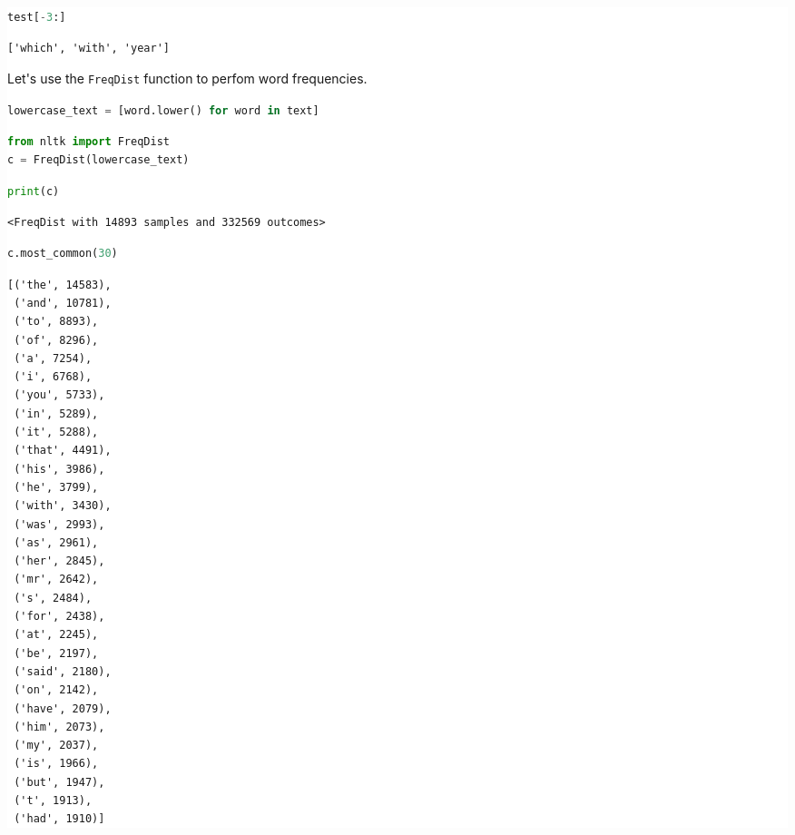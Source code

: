 
```python
test[-3:]
```




    ['which', 'with', 'year']



Let's use the `FreqDist` function to perfom word frequencies. 


```python
lowercase_text = [word.lower() for word in text]
```


```python
from nltk import FreqDist
c = FreqDist(lowercase_text)
```


```python
print(c)
```

    <FreqDist with 14893 samples and 332569 outcomes>



```python
c.most_common(30)
```




    [('the', 14583),
     ('and', 10781),
     ('to', 8893),
     ('of', 8296),
     ('a', 7254),
     ('i', 6768),
     ('you', 5733),
     ('in', 5289),
     ('it', 5288),
     ('that', 4491),
     ('his', 3986),
     ('he', 3799),
     ('with', 3430),
     ('was', 2993),
     ('as', 2961),
     ('her', 2845),
     ('mr', 2642),
     ('s', 2484),
     ('for', 2438),
     ('at', 2245),
     ('be', 2197),
     ('said', 2180),
     ('on', 2142),
     ('have', 2079),
     ('him', 2073),
     ('my', 2037),
     ('is', 1966),
     ('but', 1947),
     ('t', 1913),
     ('had', 1910)]
